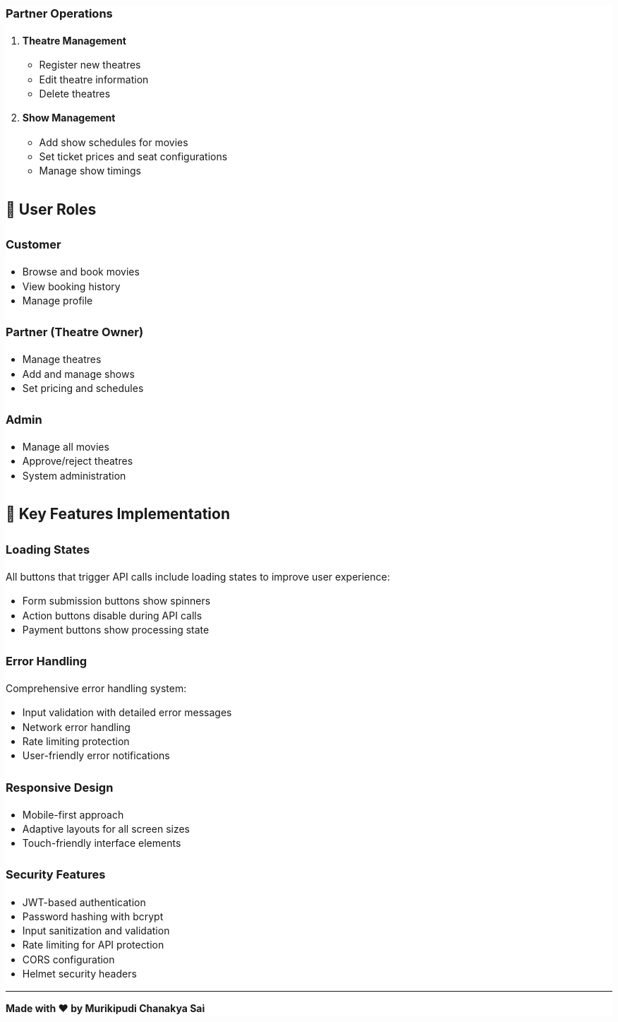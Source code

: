### Partner Operations

1. **Theatre Management**
   - Register new theatres
   - Edit theatre information
   - Delete theatres

2. **Show Management**
   - Add show schedules for movies
   - Set ticket prices and seat configurations
   - Manage show timings

## 👥 User Roles

### Customer
- Browse and book movies
- View booking history
- Manage profile

### Partner (Theatre Owner)
- Manage theatres
- Add and manage shows
- Set pricing and schedules

### Admin
- Manage all movies
- Approve/reject theatres
- System administration

## 🎨 Key Features Implementation

### Loading States
All buttons that trigger API calls include loading states to improve user experience:
- Form submission buttons show spinners
- Action buttons disable during API calls
- Payment buttons show processing state

### Error Handling
Comprehensive error handling system:
- Input validation with detailed error messages
- Network error handling
- Rate limiting protection
- User-friendly error notifications

### Responsive Design
- Mobile-first approach
- Adaptive layouts for all screen sizes
- Touch-friendly interface elements

### Security Features
- JWT-based authentication
- Password hashing with bcrypt
- Input sanitization and validation
- Rate limiting for API protection
- CORS configuration
- Helmet security headers
---

**Made with ❤️ by Murikipudi Chanakya Sai**
